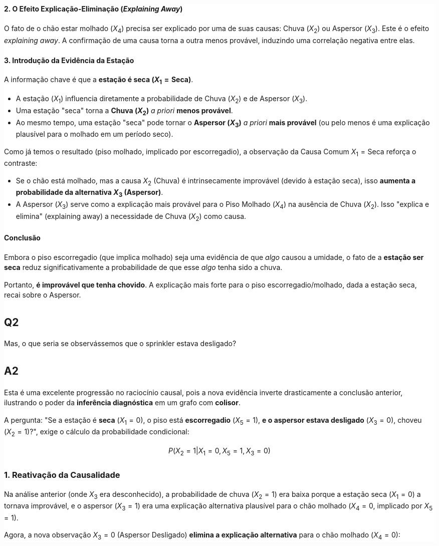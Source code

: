 #### 2. O Efeito Explicação-Eliminação (*Explaining Away*)
O fato de o chão estar molhado ($X_4$) precisa ser explicado por uma de suas causas: Chuva ($X_2$) ou Aspersor ($X_3$). Este é o efeito *explaining away*. A confirmação de uma causa torna a outra menos provável, induzindo uma correlação negativa entre elas.

#### 3. Introdução da Evidência da Estação
A informação chave é que a **estação é seca ($X_1=\text{Seca}$)**.

*   A estação ($X_1$) influencia diretamente a probabilidade de Chuva ($X_2$) e de Aspersor ($X_3$).
*   Uma estação "seca" torna a **Chuva ($X_2$)** *a priori* **menos provável**.
*   Ao mesmo tempo, uma estação "seca" pode tornar o **Aspersor ($X_3$)** *a priori* **mais provável** (ou pelo menos é uma explicação plausível para o molhado em um período seco).

Como já temos o resultado (piso molhado, implicado por escorregadio), a observação da Causa Comum $X_1=\text{Seca}$ reforça o contraste:

*   Se o chão está molhado, mas a causa $X_2$ (Chuva) é intrinsecamente improvável (devido à estação seca), isso **aumenta a probabilidade da alternativa $X_3$ (Aspersor)**.
*   A Aspersor ($X_3$) serve como a explicação mais provável para o Piso Molhado ($X_4$) na ausência de Chuva ($X_2$). Isso "explica e elimina" (explaining away) a necessidade de Chuva ($X_2$) como causa.

#### Conclusão

Embora o piso escorregadio (que implica molhado) seja uma evidência de que *algo* causou a umidade, o fato de a **estação ser seca** reduz significativamente a probabilidade de que esse *algo* tenha sido a chuva.

Portanto, **é improvável que tenha chovido**. A explicação mais forte para o piso escorregadio/molhado, dada a estação seca, recai sobre o Aspersor.

## Q2

Mas, o que seria se observássemos que o sprinkler estava desligado? 

## A2

Esta é uma excelente progressão no raciocínio causal, pois a nova evidência inverte drasticamente a conclusão anterior, ilustrando o poder da **inferência diagnóstica** em um grafo com **colisor**.

A pergunta: "Se a estação é **seca** ($X_1=0$), o piso está **escorregadio** ($X_5=1$), **e o aspersor estava desligado** ($X_3=0$), choveu ($X_2=1$)?", exige o cálculo da probabilidade condicional:

$$P(X_2 = 1 | X_1 = 0, X_5 = 1, X_3 = 0)$$

### 1. Reativação da Causalidade

Na análise anterior (onde $X_3$ era desconhecido), a probabilidade de chuva ($X_2=1$) era baixa porque a estação seca ($X_1=0$) a tornava improvável, e o aspersor ($X_3=1$) era uma explicação alternativa plausível para o chão molhado ($X_4=0$, implicado por $X_5=1$).

Agora, a nova observação $X_3=0$ (Aspersor Desligado) **elimina a explicação alternativa** para o chão molhado ($X_4=0$):
